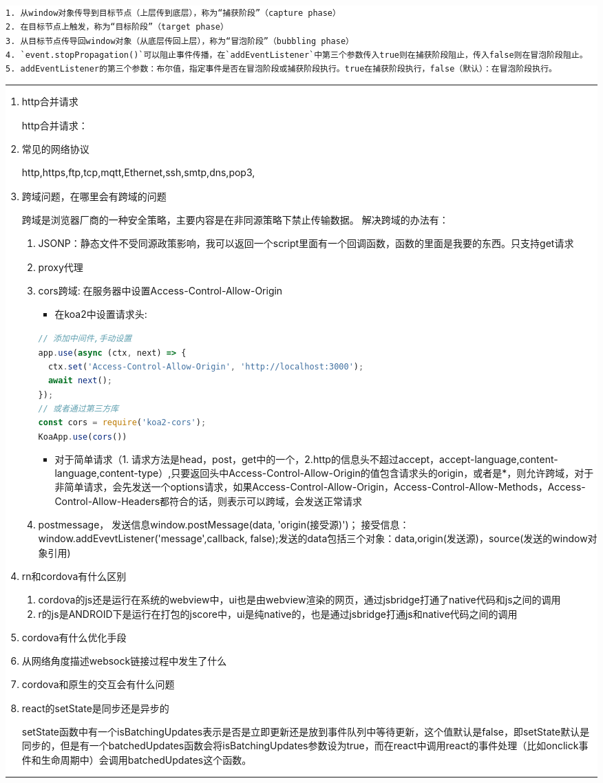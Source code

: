 	1. 从window对象传导到目标节点（上层传到底层），称为“捕获阶段”（capture phase）
	2. 在目标节点上触发，称为“目标阶段”（target phase）
	3. 从目标节点传导回window对象（从底层传回上层），称为“冒泡阶段”（bubbling phase）
	4. `event.stopPropagation()`可以阻止事件传播，在`addEventListener`中第三个参数传入true则在捕获阶段阻止，传入false则在冒泡阶段阻止。
	5. addEventListener的第三个参数：布尔值，指定事件是否在冒泡阶段或捕获阶段执行。true在捕获阶段执行，false（默认）：在冒泡阶段执行。

<hr />

1. http合并请求

	http合并请求：

2. 常见的网络协议

	http,https,ftp,tcp,mqtt,Ethernet,ssh,smtp,dns,pop3,

3. 跨域问题，在哪里会有跨域的问题

	跨域是浏览器厂商的一种安全策略，主要内容是在非同源策略下禁止传输数据。
	解决跨域的办法有：
	1. JSONP：静态文件不受同源政策影响，我可以返回一个script里面有一个回调函数，函数的里面是我要的东西。只支持get请求
	2. proxy代理
	3. cors跨域: 在服务器中设置Access-Control-Allow-Origin

		* 在koa2中设置请求头:

		
		```js
		// 添加中间件,手动设置
		app.use(async (ctx, next) => {
		  ctx.set('Access-Control-Allow-Origin', 'http://localhost:3000');
		  await next();
		});
		// 或者通过第三方库
		const cors = require('koa2-cors');
		KoaApp.use(cors())
		```
		
		* 对于简单请求（1. 请求方法是head，post，get中的一个，2.http的信息头不超过accept，accept-language,content-language,content-type）,只要返回头中Access-Control-Allow-Origin的值包含请求头的origin，或者是*，则允许跨域，对于非简单请求，会先发送一个options请求，如果Access-Control-Allow-Origin，Access-Control-Allow-Methods，Access-Control-Allow-Headers都符合的话，则表示可以跨域，会发送正常请求
	
	4. postmessage， 发送信息window.postMessage(data, 'origin(接受源)')； 接受信息：window.addEvevtListener('message',callback, false);发送的data包括三个对象：data,origin(发送源)，source(发送的window对象引用)
	
4. rn和cordova有什么区别

	1. cordova的js还是运行在系统的webview中，ui也是由webview渲染的网页，通过jsbridge打通了native代码和js之间的调用
	2. r的js是ANDROID下是运行在打包的jscore中，ui是纯native的，也是通过jsbridge打通js和native代码之间的调用

5. cordova有什么优化手段
6. 从网络角度描述websock链接过程中发生了什么
7. cordova和原生的交互会有什么问题
8. react的setState是同步还是异步的

	setState函数中有一个isBatchingUpdates表示是否是立即更新还是放到事件队列中等待更新，这个值默认是false，即setState默认是同步的，但是有一个batchedUpdates函数会将isBatchingUpdates参数设为true，而在react中调用react的事件处理（比如onclick事件和生命周期中）会调用batchedUpdates这个函数。

<hr />
